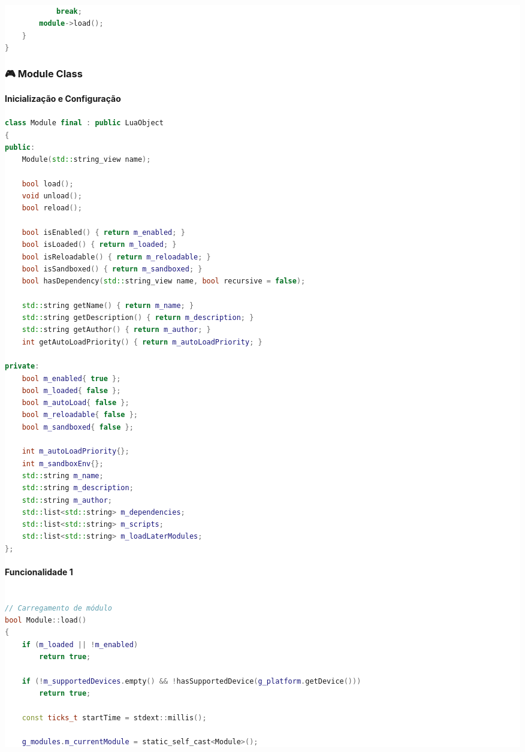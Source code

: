 ```cpp
            break;
        module->load();
    }
}
```

### 🎮 Module Class

#### Inicialização e Configuração
```cpp
class Module final : public LuaObject
{
public:
    Module(std::string_view name);
    
    bool load();
    void unload();
    bool reload();
    
    bool isEnabled() { return m_enabled; }
    bool isLoaded() { return m_loaded; }
    bool isReloadable() { return m_reloadable; }
    bool isSandboxed() { return m_sandboxed; }
    bool hasDependency(std::string_view name, bool recursive = false);
    
    std::string getName() { return m_name; }
    std::string getDescription() { return m_description; }
    std::string getAuthor() { return m_author; }
    int getAutoLoadPriority() { return m_autoLoadPriority; }

private:
    bool m_enabled{ true };
    bool m_loaded{ false };
    bool m_autoLoad{ false };
    bool m_reloadable{ false };
    bool m_sandboxed{ false };
    
    int m_autoLoadPriority{};
    int m_sandboxEnv{};
    std::string m_name;
    std::string m_description;
    std::string m_author;
    std::list<std::string> m_dependencies;
    std::list<std::string> m_scripts;
    std::list<std::string> m_loadLaterModules;
};
```

#### Funcionalidade 1
```cpp

// Carregamento de módulo
bool Module::load()
{
    if (m_loaded || !m_enabled)
        return true;
        
    if (!m_supportedDevices.empty() && !hasSupportedDevice(g_platform.getDevice()))
        return true;
        
    const ticks_t startTime = stdext::millis();
    
    g_modules.m_currentModule = static_self_cast<Module>();
```